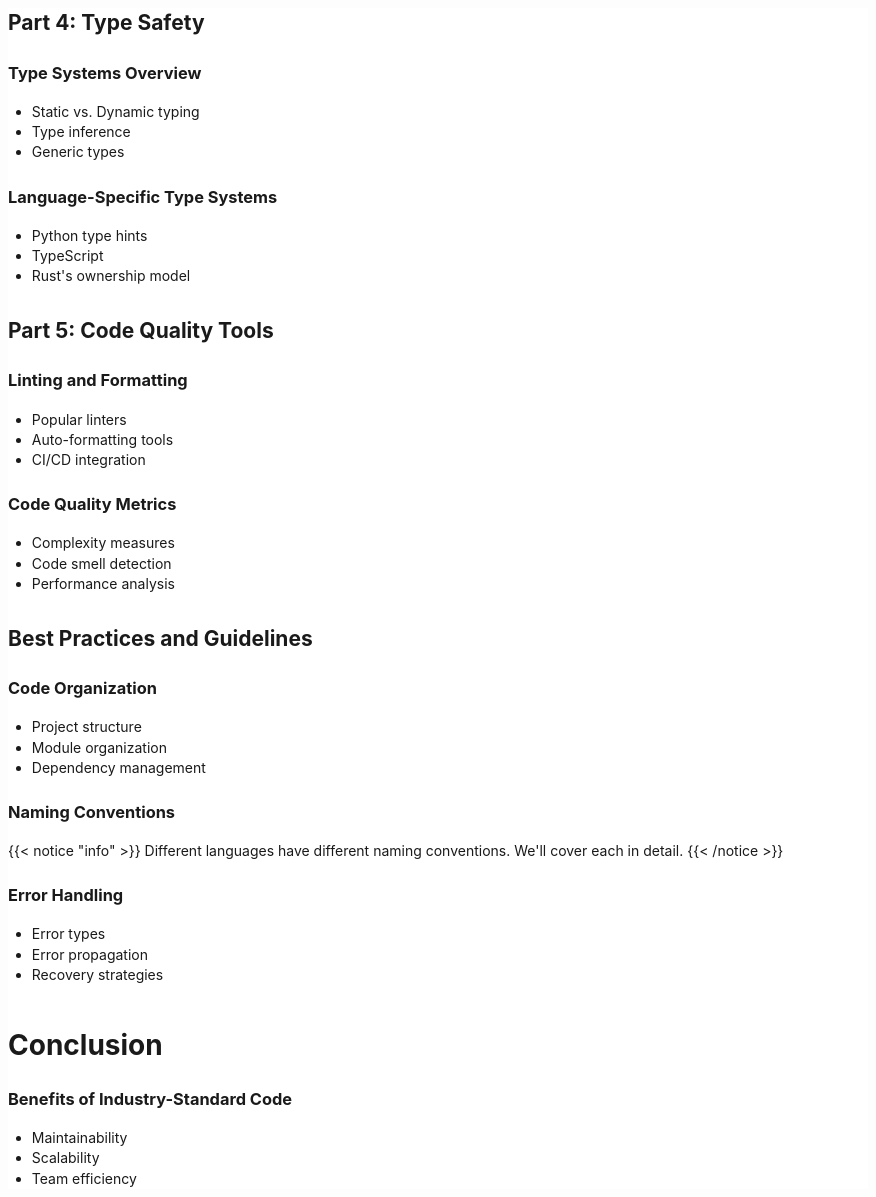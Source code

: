 ## Part 4: Type Safety

### Type Systems Overview
- Static vs. Dynamic typing
- Type inference
- Generic types

### Language-Specific Type Systems
- Python type hints
- TypeScript
- Rust's ownership model

## Part 5: Code Quality Tools

### Linting and Formatting
- Popular linters
- Auto-formatting tools
- CI/CD integration

### Code Quality Metrics
- Complexity measures
- Code smell detection
- Performance analysis

## Best Practices and Guidelines

### Code Organization
- Project structure
- Module organization
- Dependency management

### Naming Conventions
{{< notice "info" >}}
Different languages have different naming conventions. We'll cover each in detail.
{{< /notice >}}

### Error Handling
- Error types
- Error propagation
- Recovery strategies

# Conclusion

### Benefits of Industry-Standard Code
- Maintainability
- Scalability
- Team efficiency
